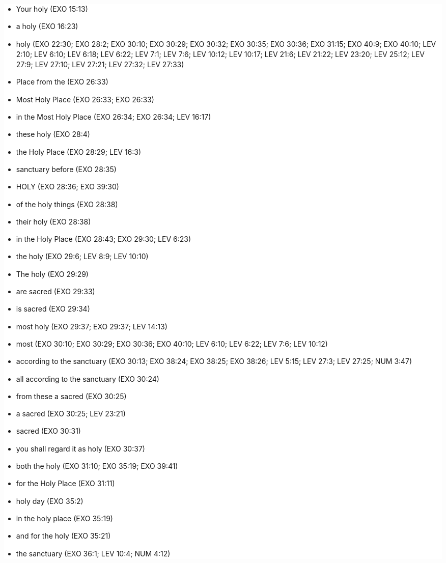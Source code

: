* Your holy (EXO 15:13)

* a holy (EXO 16:23)

* holy (EXO 22:30; EXO 28:2; EXO 30:10; EXO 30:29; EXO 30:32; EXO 30:35; EXO 30:36; EXO 31:15; EXO 40:9; EXO 40:10; LEV 2:10; LEV 6:10; LEV 6:18; LEV 6:22; LEV 7:1; LEV 7:6; LEV 10:12; LEV 10:17; LEV 21:6; LEV 21:22; LEV 23:20; LEV 25:12; LEV 27:9; LEV 27:10; LEV 27:21; LEV 27:32; LEV 27:33)

* Place from the (EXO 26:33)

* Most Holy Place (EXO 26:33; EXO 26:33)

* in the Most Holy Place (EXO 26:34; EXO 26:34; LEV 16:17)

* these holy (EXO 28:4)

* the Holy Place (EXO 28:29; LEV 16:3)

* sanctuary before (EXO 28:35)

* HOLY (EXO 28:36; EXO 39:30)

* of the holy things (EXO 28:38)

* their holy (EXO 28:38)

* in the Holy Place (EXO 28:43; EXO 29:30; LEV 6:23)

* the holy (EXO 29:6; LEV 8:9; LEV 10:10)

* The holy (EXO 29:29)

* are sacred (EXO 29:33)

* is sacred (EXO 29:34)

* most holy (EXO 29:37; EXO 29:37; LEV 14:13)

* most (EXO 30:10; EXO 30:29; EXO 30:36; EXO 40:10; LEV 6:10; LEV 6:22; LEV 7:6; LEV 10:12)

* according to the sanctuary (EXO 30:13; EXO 38:24; EXO 38:25; EXO 38:26; LEV 5:15; LEV 27:3; LEV 27:25; NUM 3:47)

* all according to the sanctuary (EXO 30:24)

* from these a sacred (EXO 30:25)

* a sacred (EXO 30:25; LEV 23:21)

* sacred (EXO 30:31)

* you shall regard it as holy (EXO 30:37)

* both the holy (EXO 31:10; EXO 35:19; EXO 39:41)

* for the Holy Place (EXO 31:11)

* holy day (EXO 35:2)

* in the holy place (EXO 35:19)

* and for the holy (EXO 35:21)

* the sanctuary (EXO 36:1; LEV 10:4; NUM 4:12)
